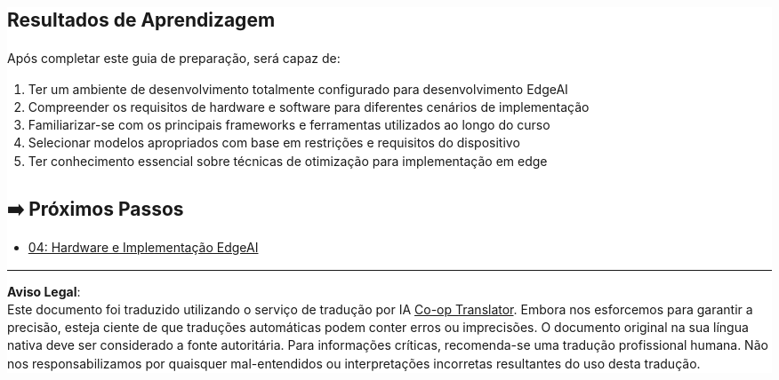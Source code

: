 ## Resultados de Aprendizagem

Após completar este guia de preparação, será capaz de:

1. Ter um ambiente de desenvolvimento totalmente configurado para desenvolvimento EdgeAI
2. Compreender os requisitos de hardware e software para diferentes cenários de implementação
3. Familiarizar-se com os principais frameworks e ferramentas utilizados ao longo do curso
4. Selecionar modelos apropriados com base em restrições e requisitos do dispositivo
5. Ter conhecimento essencial sobre técnicas de otimização para implementação em edge

## ➡️ Próximos Passos

- [04: Hardware e Implementação EdgeAI](04.EdgeDeployment.md)

---

**Aviso Legal**:  
Este documento foi traduzido utilizando o serviço de tradução por IA [Co-op Translator](https://github.com/Azure/co-op-translator). Embora nos esforcemos para garantir a precisão, esteja ciente de que traduções automáticas podem conter erros ou imprecisões. O documento original na sua língua nativa deve ser considerado a fonte autoritária. Para informações críticas, recomenda-se uma tradução profissional humana. Não nos responsabilizamos por quaisquer mal-entendidos ou interpretações incorretas resultantes do uso desta tradução.